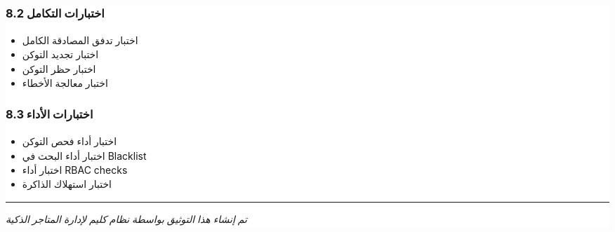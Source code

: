 ### 8.2 اختبارات التكامل

- اختبار تدفق المصادقة الكامل
- اختبار تجديد التوكن
- اختبار حظر التوكن
- اختبار معالجة الأخطاء

### 8.3 اختبارات الأداء

- اختبار أداء فحص التوكن
- اختبار أداء البحث في Blacklist
- اختبار أداء RBAC checks
- اختبار استهلاك الذاكرة

---

_تم إنشاء هذا التوثيق بواسطة نظام كليم لإدارة المتاجر الذكية_
